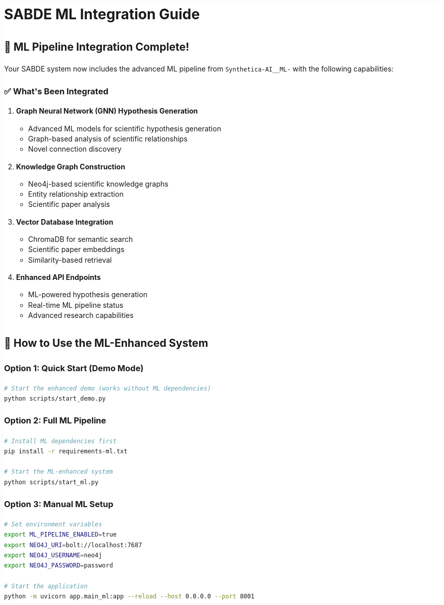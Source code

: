 # SABDE ML Integration Guide

## 🧠 ML Pipeline Integration Complete!

Your SABDE system now includes the advanced ML pipeline from `Synthetica-AI__ML-` with the following capabilities:

### **✅ What's Been Integrated**

1. **Graph Neural Network (GNN) Hypothesis Generation**
   - Advanced ML models for scientific hypothesis generation
   - Graph-based analysis of scientific relationships
   - Novel connection discovery

2. **Knowledge Graph Construction**
   - Neo4j-based scientific knowledge graphs
   - Entity relationship extraction
   - Scientific paper analysis

3. **Vector Database Integration**
   - ChromaDB for semantic search
   - Scientific paper embeddings
   - Similarity-based retrieval

4. **Enhanced API Endpoints**
   - ML-powered hypothesis generation
   - Real-time ML pipeline status
   - Advanced research capabilities

## 🚀 **How to Use the ML-Enhanced System**

### **Option 1: Quick Start (Demo Mode)**
```bash
# Start the enhanced demo (works without ML dependencies)
python scripts/start_demo.py
```

### **Option 2: Full ML Pipeline**
```bash
# Install ML dependencies first
pip install -r requirements-ml.txt

# Start the ML-enhanced system
python scripts/start_ml.py
```

### **Option 3: Manual ML Setup**
```bash
# Set environment variables
export ML_PIPELINE_ENABLED=true
export NEO4J_URI=bolt://localhost:7687
export NEO4J_USERNAME=neo4j
export NEO4J_PASSWORD=password

# Start the application
python -m uvicorn app.main_ml:app --reload --host 0.0.0.0 --port 8001
```
